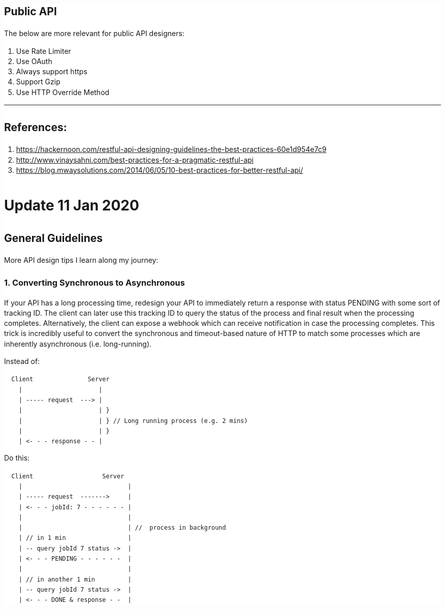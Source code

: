 ## Public API

The below are more relevant for public API designers:

1. Use Rate Limiter
2. Use OAuth
3. Always support https
4. Support Gzip 
5. Use HTTP Override Method 

---

## References: 

1. https://hackernoon.com/restful-api-designing-guidelines-the-best-practices-60e1d954e7c9
2. http://www.vinaysahni.com/best-practices-for-a-pragmatic-restful-api
3. https://blog.mwaysolutions.com/2014/06/05/10-best-practices-for-better-restful-api/


# Update 11 Jan 2020

## General Guidelines

More API design tips I learn along my journey:

### 1. Converting Synchronous to Asynchronous
If your API has a long processing time, redesign your API to immediately return a response with status PENDING with some sort of tracking ID. The client can later use this tracking ID to query the status of the process and final result when the processing completes. Alternatively, the client can expose a webhook which can receive notification in case the processing completes. This trick is incredibly useful to convert the synchronous and timeout-based nature of HTTP to match some processes which are inherently asynchronous (i.e. long-running).  

Instead of: 
```
  Client               Server
    |                     |
    | ----- request  ---> |
    |                     | } 
    |                     | } // Long running process (e.g. 2 mins)
    |                     | } 
    | <- - - response - - |
```

Do this:

```
  Client                   Server
    |                             |
    | ----- request  ------->     | 
    | <- - - jobId: 7 - - - - - - | 
    |                             | 
    |                             | //  process in background
    | // in 1 min                 | 
    | -- query jobId 7 status ->  |
    | <- - - PENDING - - - - - -  | 
    |                             | 
    | // in another 1 min         |  
    | -- query jobId 7 status ->  |
    | <- - - DONE & response - -  | 
```
